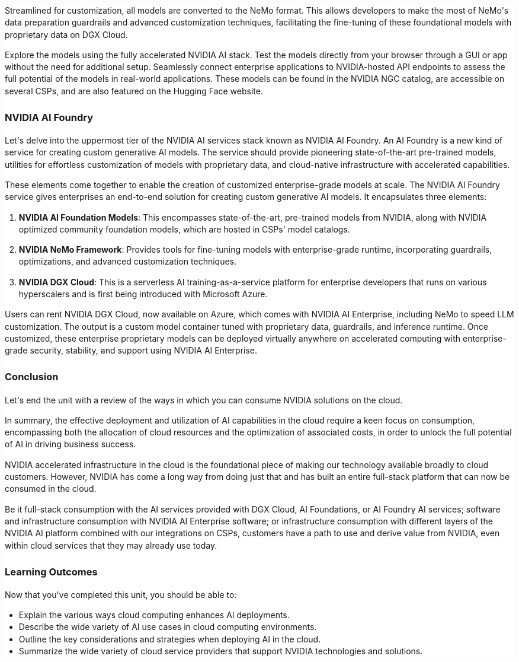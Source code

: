 Streamlined for customization, all models are converted to the NeMo format. This allows developers to make the most of NeMo's data preparation guardrails and advanced customization techniques, facilitating the fine-tuning of these foundational models with proprietary data on DGX Cloud.

Explore the models using the fully accelerated NVIDIA AI stack. Test the models directly from your browser through a GUI or app without the need for additional setup. Seamlessly connect enterprise applications to NVIDIA-hosted API endpoints to assess the full potential of the models in real-world applications. These models can be found in the NVIDIA NGC catalog, are accessible on several CSPs, and are also featured on the Hugging Face website.

### NVIDIA AI Foundry
Let's delve into the uppermost tier of the NVIDIA AI services stack known as NVIDIA AI Foundry. An AI Foundry is a new kind of service for creating custom generative AI models. The service should provide pioneering state-of-the-art pre-trained models, utilities for effortless customization of models with proprietary data, and cloud-native infrastructure with accelerated capabilities. 

These elements come together to enable the creation of customized enterprise-grade models at scale. The NVIDIA AI Foundry service gives enterprises an end-to-end solution for creating custom generative AI models. It encapsulates three elements:

1. **NVIDIA AI Foundation Models**: This encompasses state-of-the-art, pre-trained models from NVIDIA, along with NVIDIA optimized community foundation models, which are hosted in CSPs' model catalogs.

2. **NVIDIA NeMo Framework**: Provides tools for fine-tuning models with enterprise-grade runtime, incorporating guardrails, optimizations, and advanced customization techniques.

3. **NVIDIA DGX Cloud**: This is a serverless AI training-as-a-service platform for enterprise developers that runs on various hyperscalers and is first being introduced with Microsoft Azure.

Users can rent NVIDIA DGX Cloud, now available on Azure, which comes with NVIDIA AI Enterprise, including NeMo to speed LLM customization. The output is a custom model container tuned with proprietary data, guardrails, and inference runtime. Once customized, these enterprise proprietary models can be deployed virtually anywhere on accelerated computing with enterprise-grade security, stability, and support using NVIDIA AI Enterprise.

### Conclusion
Let's end the unit with a review of the ways in which you can consume NVIDIA solutions on the cloud. 

In summary, the effective deployment and utilization of AI capabilities in the cloud require a keen focus on consumption, encompassing both the allocation of cloud resources and the optimization of associated costs, in order to unlock the full potential of AI in driving business success.

NVIDIA accelerated infrastructure in the cloud is the foundational piece of making our technology available broadly to cloud customers. However, NVIDIA has come a long way from doing just that and has built an entire full-stack platform that can now be consumed in the cloud. 

Be it full-stack consumption with the AI services provided with DGX Cloud, AI Foundations, or AI Foundry AI services; software and infrastructure consumption with NVIDIA AI Enterprise software; or infrastructure consumption with different layers of the NVIDIA AI platform combined with our integrations on CSPs, customers have a path to use and derive value from NVIDIA, even within cloud services that they may already use today.

### Learning Outcomes
Now that you've completed this unit, you should be able to:
- Explain the various ways cloud computing enhances AI deployments.
- Describe the wide variety of AI use cases in cloud computing environments.
- Outline the key considerations and strategies when deploying AI in the cloud.
- Summarize the wide variety of cloud service providers that support NVIDIA technologies and solutions.
